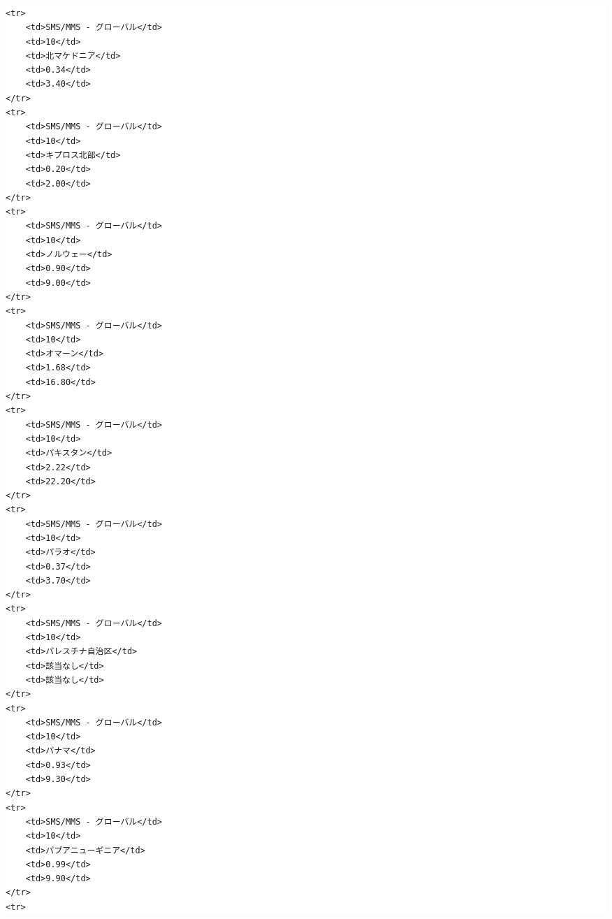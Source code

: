    <tr>
        <td>SMS/MMS - グローバル</td>
        <td>10</td>
        <td>北マケドニア</td>
        <td>0.34</td>
        <td>3.40</td>
    </tr>
    <tr>
        <td>SMS/MMS - グローバル</td>
        <td>10</td>
        <td>キプロス北部</td>
        <td>0.20</td>
        <td>2.00</td>
    </tr>
    <tr>
        <td>SMS/MMS - グローバル</td>
        <td>10</td>
        <td>ノルウェー</td>
        <td>0.90</td>
        <td>9.00</td>
    </tr>
    <tr>
        <td>SMS/MMS - グローバル</td>
        <td>10</td>
        <td>オマーン</td>
        <td>1.68</td>
        <td>16.80</td>
    </tr>
    <tr>
        <td>SMS/MMS - グローバル</td>
        <td>10</td>
        <td>パキスタン</td>
        <td>2.22</td>
        <td>22.20</td>
    </tr>
    <tr>
        <td>SMS/MMS - グローバル</td>
        <td>10</td>
        <td>パラオ</td>
        <td>0.37</td>
        <td>3.70</td>
    </tr>
    <tr>
        <td>SMS/MMS - グローバル</td>
        <td>10</td>
        <td>パレスチナ自治区</td>
        <td>該当なし</td>
        <td>該当なし</td>
    </tr>
    <tr>
        <td>SMS/MMS - グローバル</td>
        <td>10</td>
        <td>パナマ</td>
        <td>0.93</td>
        <td>9.30</td>
    </tr>
    <tr>
        <td>SMS/MMS - グローバル</td>
        <td>10</td>
        <td>パプアニューギニア</td>
        <td>0.99</td>
        <td>9.90</td>
    </tr>
    <tr>